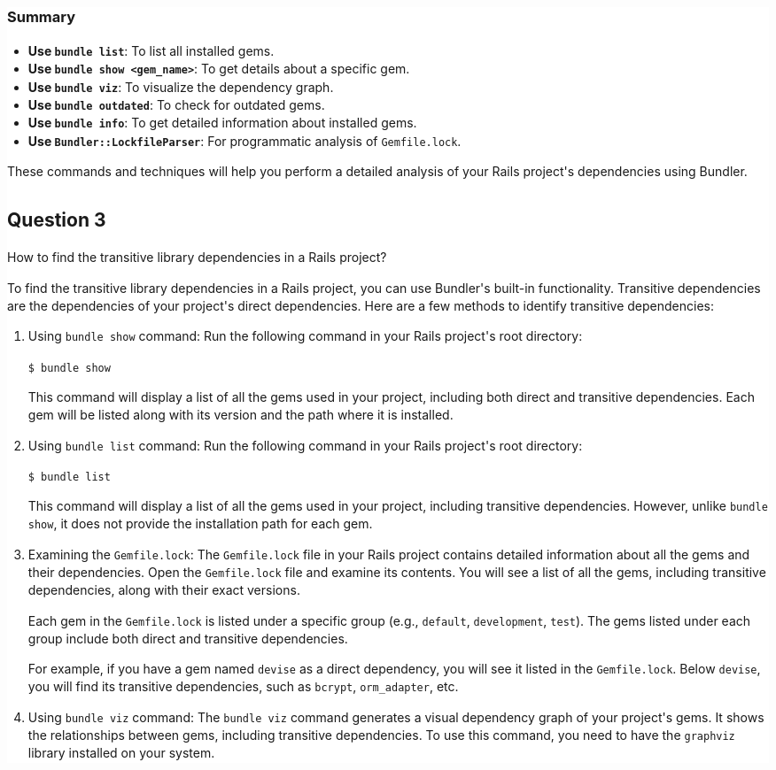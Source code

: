 ```
```

### Summary
- **Use `bundle list`**: To list all installed gems.
- **Use `bundle show <gem_name>`**: To get details about a specific gem.
- **Use `bundle viz`**: To visualize the dependency graph.
- **Use `bundle outdated`**: To check for outdated gems.
- **Use `bundle info`**: To get detailed information about installed gems.
- **Use `Bundler::LockfileParser`**: For programmatic analysis of `Gemfile.lock`.

These commands and techniques will help you perform a detailed analysis of your Rails project's dependencies using Bundler.

## Question 3

How to find the transitive library dependencies in a Rails project?

To find the transitive library dependencies in a Rails project, you can use Bundler's built-in functionality. Transitive dependencies are the dependencies of your project's direct dependencies. Here are a few methods to identify transitive dependencies:

1. Using `bundle show` command:
   Run the following command in your Rails project's root directory:
   ```
   $ bundle show
   ```
   This command will display a list of all the gems used in your project, including both direct and transitive dependencies. Each gem will be listed along with its version and the path where it is installed.

2. Using `bundle list` command:
   Run the following command in your Rails project's root directory:
   ```
   $ bundle list
   ```
   This command will display a list of all the gems used in your project, including transitive dependencies. However, unlike `bundle show`, it does not provide the installation path for each gem.

3. Examining the `Gemfile.lock`:
   The `Gemfile.lock` file in your Rails project contains detailed information about all the gems and their dependencies. Open the `Gemfile.lock` file and examine its contents. You will see a list of all the gems, including transitive dependencies, along with their exact versions.

   Each gem in the `Gemfile.lock` is listed under a specific group (e.g., `default`, `development`, `test`). The gems listed under each group include both direct and transitive dependencies.

   For example, if you have a gem named `devise` as a direct dependency, you will see it listed in the `Gemfile.lock`. Below `devise`, you will find its transitive dependencies, such as `bcrypt`, `orm_adapter`, etc.

4. Using `bundle viz` command:
   The `bundle viz` command generates a visual dependency graph of your project's gems. It shows the relationships between gems, including transitive dependencies. To use this command, you need to have the `graphviz` library installed on your system.
